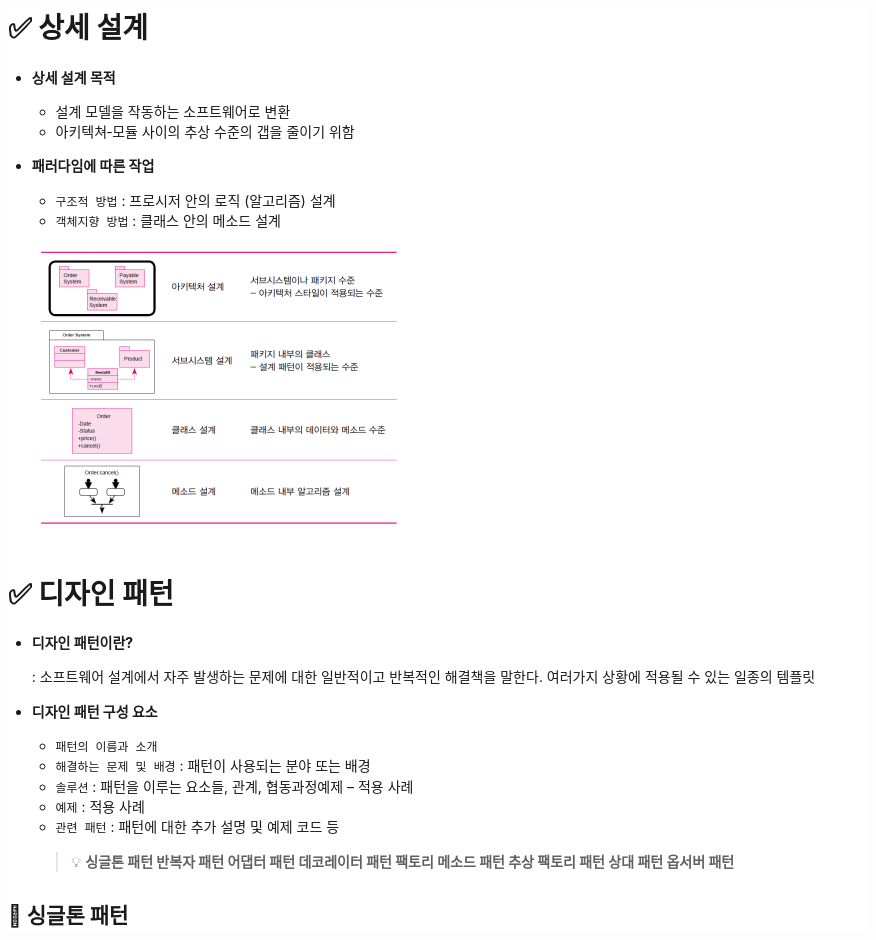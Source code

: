 # ✅ 상세 설계

- **상세 설계 목적**
    - 설계 모델을 작동하는 소프트웨어로 변환
    - 아키텍쳐‐모듈 사이의 추상 수준의 갭을 줄이기 위함
- **패러다임에 따른 작업**
    - `구조적 방법` : 프로시저 안의 로직 (알고리즘) 설계
    - `객체지향 방법` : 클래스 안의 메소드 설계

  ![img.png](img/img.png)


# ✅ 디자인 패턴

- **디자인 패턴이란?**

  : 소프트웨어 설계에서 자주 발생하는 문제에 대한 일반적이고 반복적인 해결책을 말한다. 여러가지 상황에 적용될 수 있는 일종의 템플릿

- **디자인 패턴 구성 요소**
    - `패턴의 이름과 소개`
    - `해결하는 문제 및 배경` : 패턴이 사용되는 분야 또는 배경
    - `솔루션` : 패턴을 이루는 요소들, 관계, 협동과정예제 – 적용 사례
    - `예제` : 적용 사례
    - `관련 패턴` : 패턴에 대한 추가 설명 및 예제 코드 등
    
    > 💡 **싱글톤 패턴
    반복자 패턴
    어댑터 패턴
    데코레이터 패턴
    팩토리 메소드 패턴
    추상 팩토리 패턴
    상대 패턴
    옵서버 패턴**


## 🔽 싱글톤 패턴
